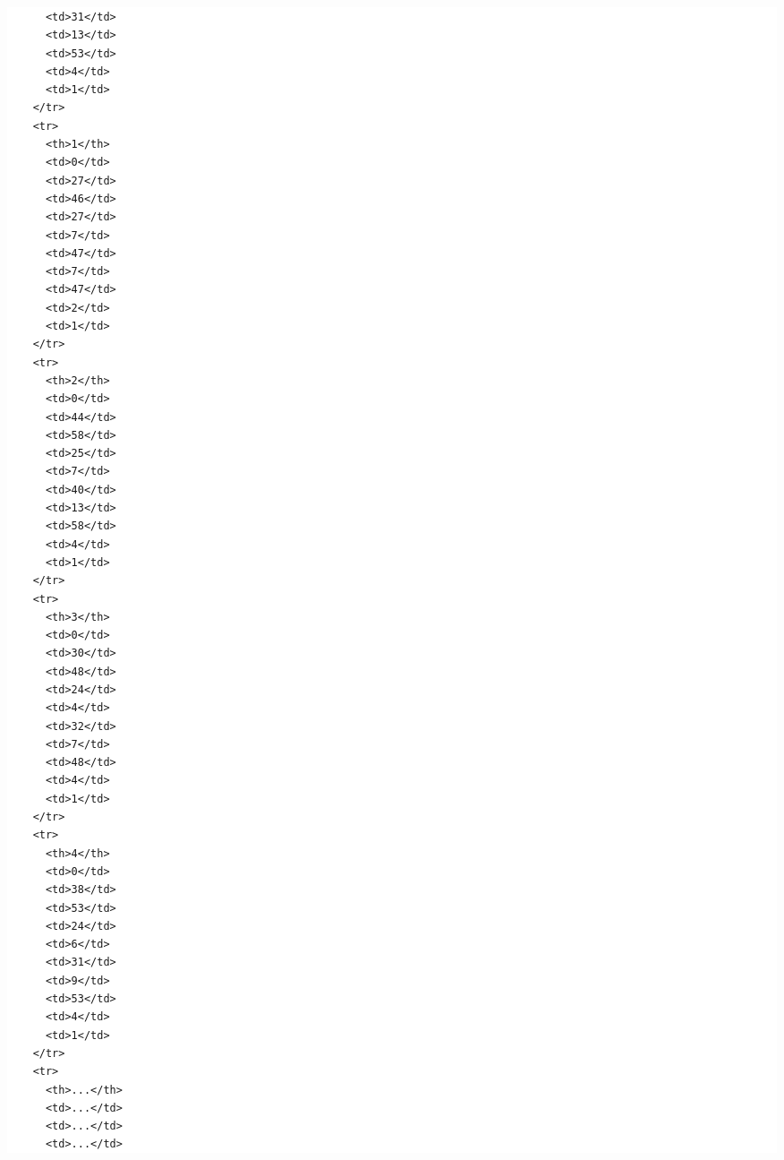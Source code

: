 ```{=html}
      <td>31</td>
      <td>13</td>
      <td>53</td>
      <td>4</td>
      <td>1</td>
    </tr>
    <tr>
      <th>1</th>
      <td>0</td>
      <td>27</td>
      <td>46</td>
      <td>27</td>
      <td>7</td>
      <td>47</td>
      <td>7</td>
      <td>47</td>
      <td>2</td>
      <td>1</td>
    </tr>
    <tr>
      <th>2</th>
      <td>0</td>
      <td>44</td>
      <td>58</td>
      <td>25</td>
      <td>7</td>
      <td>40</td>
      <td>13</td>
      <td>58</td>
      <td>4</td>
      <td>1</td>
    </tr>
    <tr>
      <th>3</th>
      <td>0</td>
      <td>30</td>
      <td>48</td>
      <td>24</td>
      <td>4</td>
      <td>32</td>
      <td>7</td>
      <td>48</td>
      <td>4</td>
      <td>1</td>
    </tr>
    <tr>
      <th>4</th>
      <td>0</td>
      <td>38</td>
      <td>53</td>
      <td>24</td>
      <td>6</td>
      <td>31</td>
      <td>9</td>
      <td>53</td>
      <td>4</td>
      <td>1</td>
    </tr>
    <tr>
      <th>...</th>
      <td>...</td>
      <td>...</td>
      <td>...</td>
```